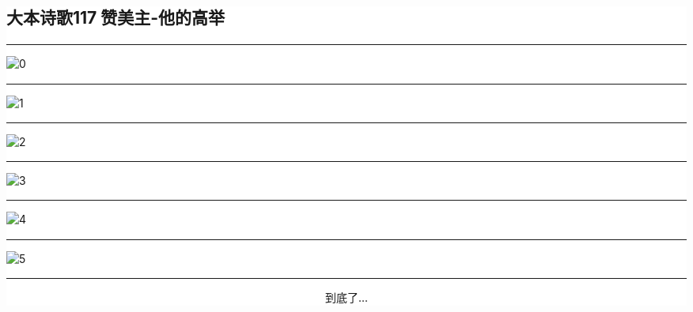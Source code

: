 
## 大本诗歌117 赞美主-他的高举
        

<div class="container"></div>





---

<img width=100% alt="0" data-original="/data/d00117/0">

---

<img width=100% alt="1" data-original="/data/d00117/1">

---

<img width=100% alt="2" data-original="/data/d00117/2">

---

<img width=100% alt="3" data-original="/data/d00117/3">

---

<img width=100% alt="4" data-original="/data/d00117/4">

---

<img width=100% alt="5" data-original="/data/d00117/5">

---

<p style="text-align: center">到底了...</p>

<script src="/js/dist-view.js"></script>

<script>
MAIN.id = 'd00117';
$('.container').append('<div id=aplayer0></div>');
    const ap0 = new APlayer({
        container: document.getElementById('aplayer0'),
        volume: 1,
        loop: 'none',
        preload: 'none',
        audio: [{
            name: `D117救主已登宝座.mp3
`,
            artist: '大本诗歌',
            url: 'https://v-cdn-singlepagepic.soqi.cn/VoiceLibrary_MzE4NTgzMzU4MDI=.voice',
            cover: '/favicon'
        }]
    });
    